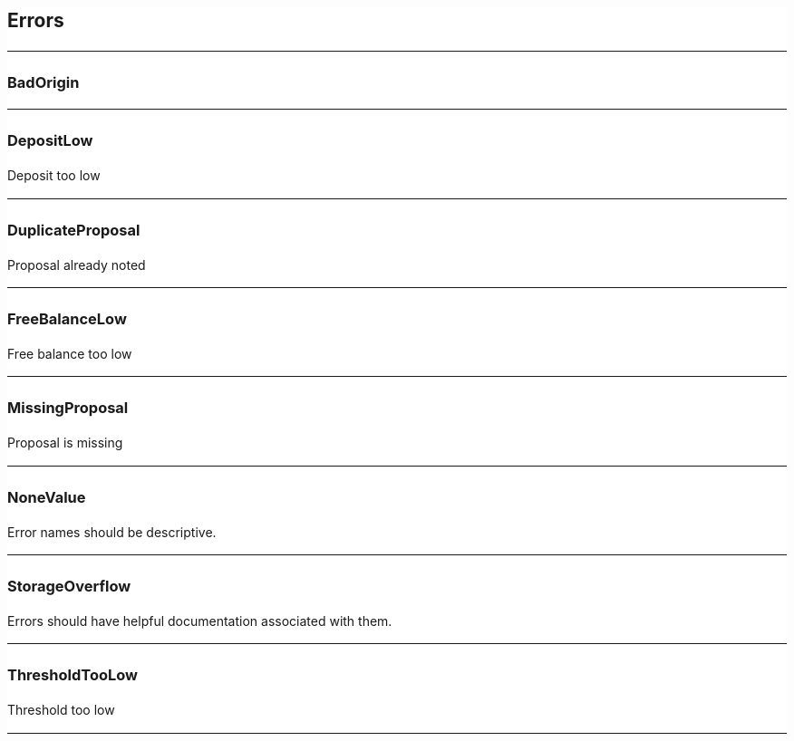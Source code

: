 ## Errors

---------
### BadOrigin

---------
### DepositLow
Deposit too low

---------
### DuplicateProposal
Proposal already noted

---------
### FreeBalanceLow
Free balance too low

---------
### MissingProposal
Proposal is missing

---------
### NoneValue
Error names should be descriptive.

---------
### StorageOverflow
Errors should have helpful documentation associated with them.

---------
### ThresholdTooLow
Threshold too low

---------
